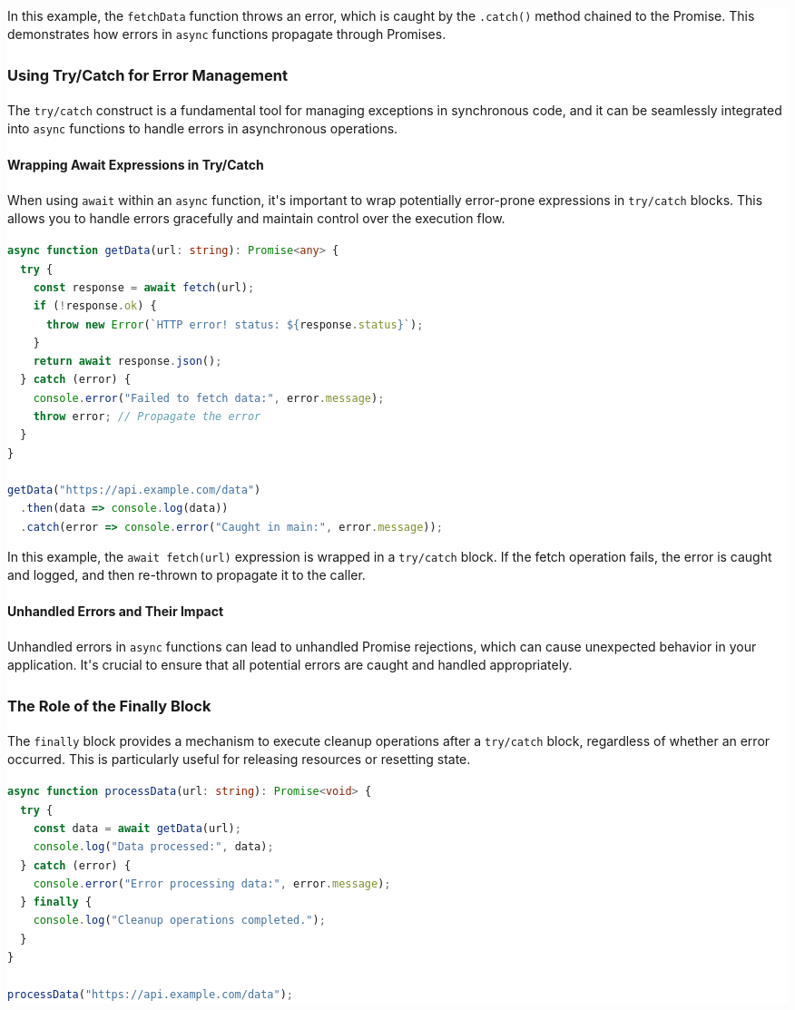In this example, the `fetchData` function throws an error, which is caught by the `.catch()` method chained to the Promise. This demonstrates how errors in `async` functions propagate through Promises.

### Using Try/Catch for Error Management

The `try/catch` construct is a fundamental tool for managing exceptions in synchronous code, and it can be seamlessly integrated into `async` functions to handle errors in asynchronous operations.

#### Wrapping Await Expressions in Try/Catch

When using `await` within an `async` function, it's important to wrap potentially error-prone expressions in `try/catch` blocks. This allows you to handle errors gracefully and maintain control over the execution flow.

```typescript
async function getData(url: string): Promise<any> {
  try {
    const response = await fetch(url);
    if (!response.ok) {
      throw new Error(`HTTP error! status: ${response.status}`);
    }
    return await response.json();
  } catch (error) {
    console.error("Failed to fetch data:", error.message);
    throw error; // Propagate the error
  }
}

getData("https://api.example.com/data")
  .then(data => console.log(data))
  .catch(error => console.error("Caught in main:", error.message));
```

In this example, the `await fetch(url)` expression is wrapped in a `try/catch` block. If the fetch operation fails, the error is caught and logged, and then re-thrown to propagate it to the caller.

#### Unhandled Errors and Their Impact

Unhandled errors in `async` functions can lead to unhandled Promise rejections, which can cause unexpected behavior in your application. It's crucial to ensure that all potential errors are caught and handled appropriately.

### The Role of the Finally Block

The `finally` block provides a mechanism to execute cleanup operations after a `try/catch` block, regardless of whether an error occurred. This is particularly useful for releasing resources or resetting state.

```typescript
async function processData(url: string): Promise<void> {
  try {
    const data = await getData(url);
    console.log("Data processed:", data);
  } catch (error) {
    console.error("Error processing data:", error.message);
  } finally {
    console.log("Cleanup operations completed.");
  }
}

processData("https://api.example.com/data");
```
